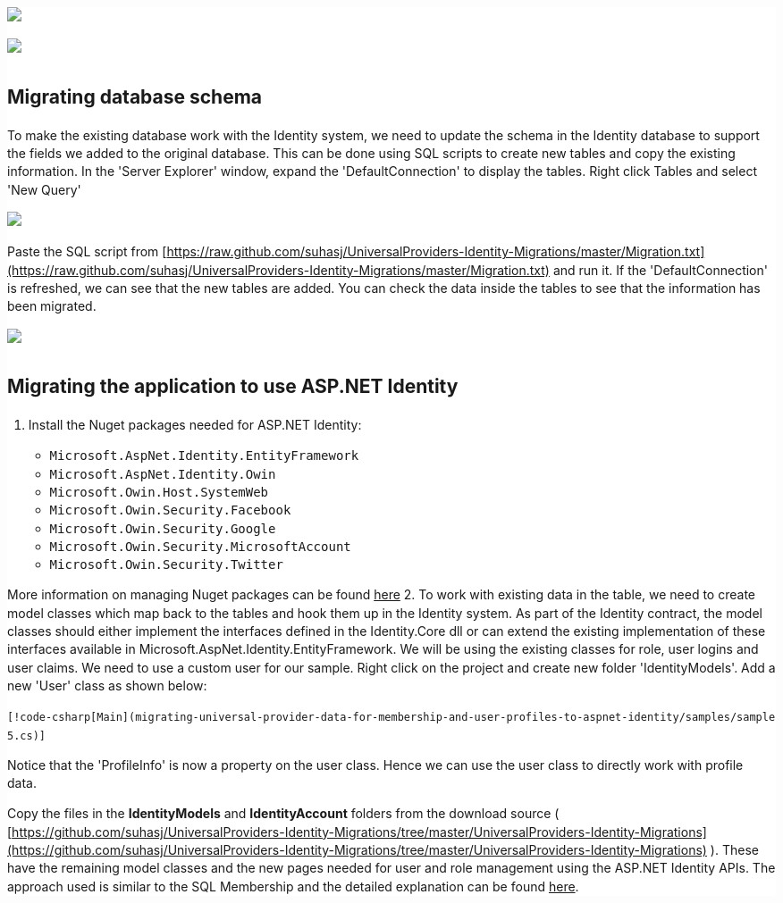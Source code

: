 ![](migrating-universal-provider-data-for-membership-and-user-profiles-to-aspnet-identity/_static/image3.png)

![](migrating-universal-provider-data-for-membership-and-user-profiles-to-aspnet-identity/_static/image4.png)

## Migrating database schema

To make the existing database work with the Identity system, we need to update the schema in the Identity database to support the fields we added to the original database. This can be done using SQL scripts to create new tables and copy the existing information. In the 'Server Explorer' window, expand the 'DefaultConnection' to display the tables. Right click Tables and select 'New Query'

![](migrating-universal-provider-data-for-membership-and-user-profiles-to-aspnet-identity/_static/image5.png)

Paste the SQL script from [https://raw.github.com/suhasj/UniversalProviders-Identity-Migrations/master/Migration.txt](https://raw.github.com/suhasj/UniversalProviders-Identity-Migrations/master/Migration.txt) and run it. If the 'DefaultConnection' is refreshed, we can see that the new tables are added. You can check the data inside the tables to see that the information has been migrated.

![](migrating-universal-provider-data-for-membership-and-user-profiles-to-aspnet-identity/_static/image6.png)

## Migrating the application to use ASP.NET Identity

1. Install the Nuget packages needed for ASP.NET Identity:

    - <tt>Microsoft.AspNet.Identity.EntityFramework</tt>
    - <tt>Microsoft.AspNet.Identity.Owin</tt>
    - <tt>Microsoft.Owin.Host.SystemWeb</tt>
    - <tt>Microsoft.Owin.Security.Facebook</tt>
    - <tt>Microsoft.Owin.Security.Google</tt>
    - <tt>Microsoft.Owin.Security.MicrosoftAccount</tt>
    - <tt>Microsoft.Owin.Security.Twitter</tt>

 More information on managing Nuget packages can be found     [here](http://docs.nuget.org/docs/start-here/Managing-NuGet-Packages-Using-The-Dialog)
2. To work with existing data in the table, we need to create model classes which map back to the tables and hook them up in the Identity system. As part of the Identity contract, the model classes should either implement the interfaces defined in the Identity.Core dll or can extend the existing implementation of these interfaces available in Microsoft.AspNet.Identity.EntityFramework. We will be using the existing classes for role, user logins and user claims. We need to use a custom user for our sample. Right click on the project and create new folder 'IdentityModels'. Add a new 'User' class as shown below:

    [!code-csharp[Main](migrating-universal-provider-data-for-membership-and-user-profiles-to-aspnet-identity/samples/sample5.cs)]

 Notice that the 'ProfileInfo' is now a property on the user class. Hence we can use the user class to directly work with profile data.

Copy the files in the **IdentityModels** and **IdentityAccount** folders from the download source ( [https://github.com/suhasj/UniversalProviders-Identity-Migrations/tree/master/UniversalProviders-Identity-Migrations](https://github.com/suhasj/UniversalProviders-Identity-Migrations/tree/master/UniversalProviders-Identity-Migrations) ). These have the remaining model classes and the new pages needed for user and role management using the ASP.NET Identity APIs. The approach used is similar to the SQL Membership and the detailed explanation can be found [here](migrating-an-existing-website-from-sql-membership-to-aspnet-identity.md).
